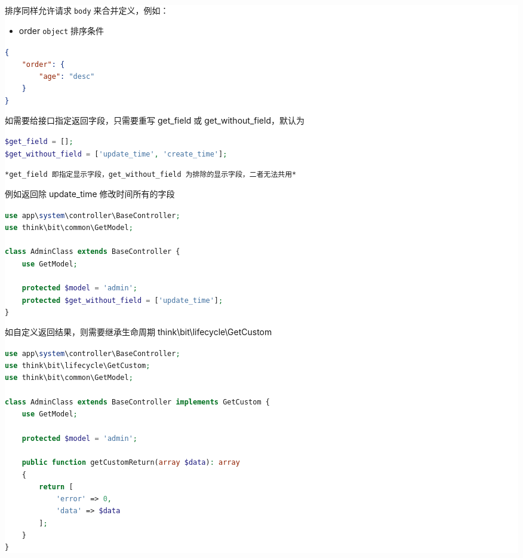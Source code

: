 排序同样允许请求 `body` 来合并定义，例如：

- order `object` 排序条件

```json
{
    "order": {
        "age": "desc"
    }
}
```

如需要给接口指定返回字段，只需要重写 get_field 或 get_without_field，默认为

```php
$get_field = [];
$get_without_field = ['update_time', 'create_time'];
```

`*get_field 即指定显示字段，get_without_field 为排除的显示字段，二者无法共用*`

例如返回除 update_time 修改时间所有的字段

```php
use app\system\controller\BaseController;
use think\bit\common\GetModel;

class AdminClass extends BaseController {
    use GetModel;

    protected $model = 'admin';
    protected $get_without_field = ['update_time'];
}
```

如自定义返回结果，则需要继承生命周期 think\bit\lifecycle\GetCustom

```php
use app\system\controller\BaseController;
use think\bit\lifecycle\GetCustom;
use think\bit\common\GetModel;

class AdminClass extends BaseController implements GetCustom {
    use GetModel;

    protected $model = 'admin';

    public function getCustomReturn(array $data): array
    {
        return [
            'error' => 0,
            'data' => $data
        ];
    }
}
```
